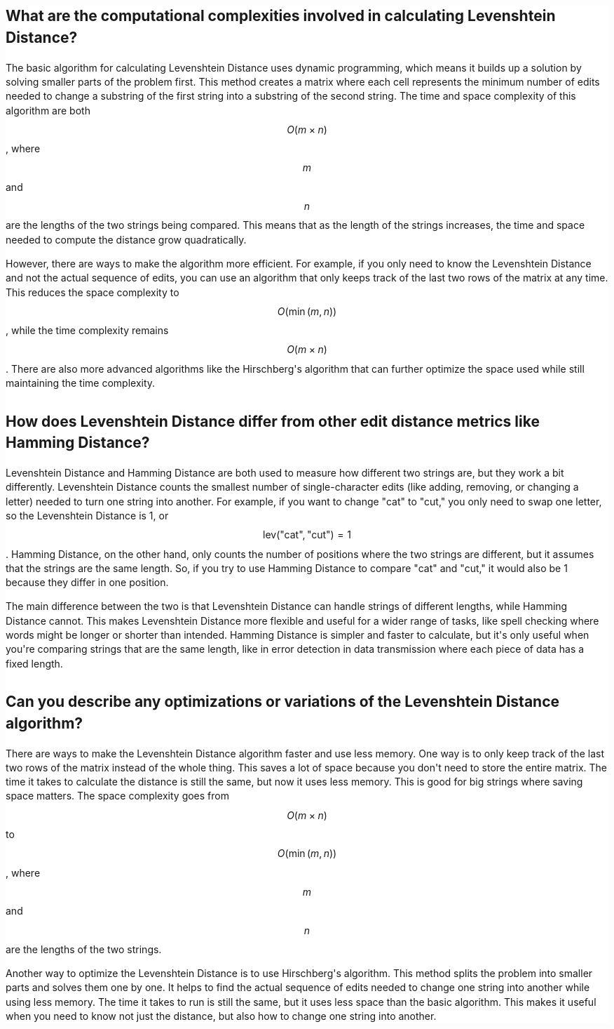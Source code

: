 ## What are the computational complexities involved in calculating Levenshtein Distance?

The basic algorithm for calculating Levenshtein Distance uses dynamic programming, which means it builds up a solution by solving smaller parts of the problem first. This method creates a matrix where each cell represents the minimum number of edits needed to change a substring of the first string into a substring of the second string. The time and space complexity of this algorithm are both $$ O(m \times n) $$, where $$ m $$ and $$ n $$ are the lengths of the two strings being compared. This means that as the length of the strings increases, the time and space needed to compute the distance grow quadratically.

However, there are ways to make the algorithm more efficient. For example, if you only need to know the Levenshtein Distance and not the actual sequence of edits, you can use an algorithm that only keeps track of the last two rows of the matrix at any time. This reduces the space complexity to $$ O(\min(m, n)) $$, while the time complexity remains $$ O(m \times n) $$. There are also more advanced algorithms like the Hirschberg's algorithm that can further optimize the space used while still maintaining the time complexity.

## How does Levenshtein Distance differ from other edit distance metrics like Hamming Distance?

Levenshtein Distance and Hamming Distance are both used to measure how different two strings are, but they work a bit differently. Levenshtein Distance counts the smallest number of single-character edits (like adding, removing, or changing a letter) needed to turn one string into another. For example, if you want to change "cat" to "cut," you only need to swap one letter, so the Levenshtein Distance is 1, or $$ \text{lev}(\text{"cat"}, \text{"cut"}) = 1 $$. Hamming Distance, on the other hand, only counts the number of positions where the two strings are different, but it assumes that the strings are the same length. So, if you try to use Hamming Distance to compare "cat" and "cut," it would also be 1 because they differ in one position.

The main difference between the two is that Levenshtein Distance can handle strings of different lengths, while Hamming Distance cannot. This makes Levenshtein Distance more flexible and useful for a wider range of tasks, like spell checking where words might be longer or shorter than intended. Hamming Distance is simpler and faster to calculate, but it's only useful when you're comparing strings that are the same length, like in error detection in data transmission where each piece of data has a fixed length.

## Can you describe any optimizations or variations of the Levenshtein Distance algorithm?

There are ways to make the Levenshtein Distance algorithm faster and use less memory. One way is to only keep track of the last two rows of the matrix instead of the whole thing. This saves a lot of space because you don't need to store the entire matrix. The time it takes to calculate the distance is still the same, but now it uses less memory. This is good for big strings where saving space matters. The space complexity goes from $$ O(m \times n) $$ to $$ O(\min(m, n)) $$, where $$ m $$ and $$ n $$ are the lengths of the two strings.

Another way to optimize the Levenshtein Distance is to use Hirschberg's algorithm. This method splits the problem into smaller parts and solves them one by one. It helps to find the actual sequence of edits needed to change one string into another while using less memory. The time it takes to run is still the same, but it uses less space than the basic algorithm. This makes it useful when you need to know not just the distance, but also how to change one string into another.
